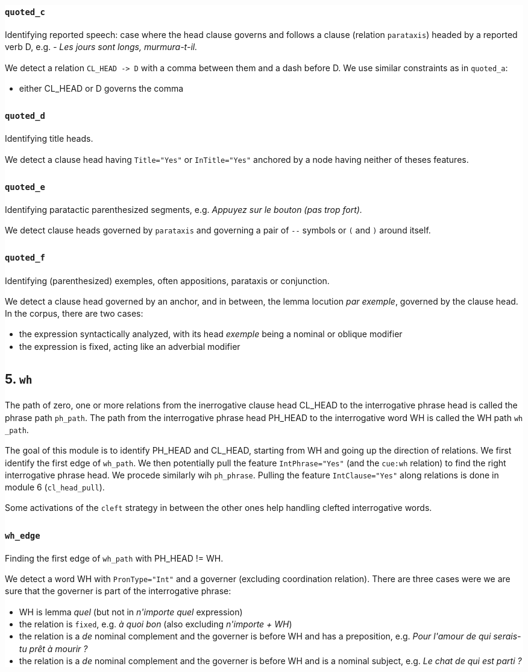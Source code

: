 ### `quoted_c`

Identifying reported speech: case where the head clause governs and follows a clause (relation `parataxis`) headed by a reported verb D, e.g. *- Les jours sont longs, murmura-t-il.*

We detect a relation `CL_HEAD -> D` with a comma between them and a dash before D. We use similar constraints as in `quoted_a`:
 * either CL_HEAD or D governs the comma

### `quoted_d`

Identifying title heads.

We detect a clause head having `Title="Yes"` or `InTitle="Yes"` anchored by a node having neither of theses features.

### `quoted_e`

Identifying paratactic parenthesized segments, e.g. *Appuyez sur le bouton (pas trop fort).*

We detect clause heads governed by `parataxis` and governing a pair of `--` symbols or `(` and `)` around itself.

### `quoted_f`

Identifying (parenthesized) exemples, often appositions, parataxis or conjunction.

We detect a clause head governed by an anchor, and in between, the lemma locution *par exemple*, governed by the clause head. In the corpus, there are two cases:
 * the expression syntactically analyzed, with its head *exemple* being a nominal or oblique modifier
 * the expression is fixed, acting like an adverbial modifier


## 5. `wh`

The path of zero, one or more relations from the inerrogative clause head CL_HEAD to the interrogative phrase head is called the phrase path `ph_path`. The path from the interrogative phrase head PH_HEAD to the interrogative word WH is called the WH path `wh_path`.

The goal of this module is to identify PH_HEAD and CL_HEAD, starting from WH and going up the direction of relations.
We first identify the first edge of `wh_path`. We then potentially pull the feature `IntPhrase="Yes"` (and the `cue:wh` relation) to find the right interrogative phrase head. We procede similarly wih `ph_phrase`. Pulling the feature `IntClause="Yes"` along relations is done in module 6 (`cl_head_pull`).

Some activations of the `cleft` strategy in between the other ones help handling clefted interrogative words.

### `wh_edge`

Finding the first edge of `wh_path` with PH_HEAD != WH.

We detect a word WH with `PronType="Int"` and a governer (excluding coordination relation). There are three cases were we are sure that the governer is part of the interrogative phrase:
 * WH is lemma *quel* (but not in *n'importe quel* expression)
 * the relation is `fixed`, e.g. *à quoi bon* (also excluding *n'importe + WH*)
 * the relation is a *de* nominal complement and the governer is before WH and has a preposition, e.g. *Pour l'amour de qui serais-tu prêt à mourir ?*
 * the relation is a *de* nominal complement and the governer is before WH and is a nominal subject, e.g. *Le chat de qui est parti ?*
